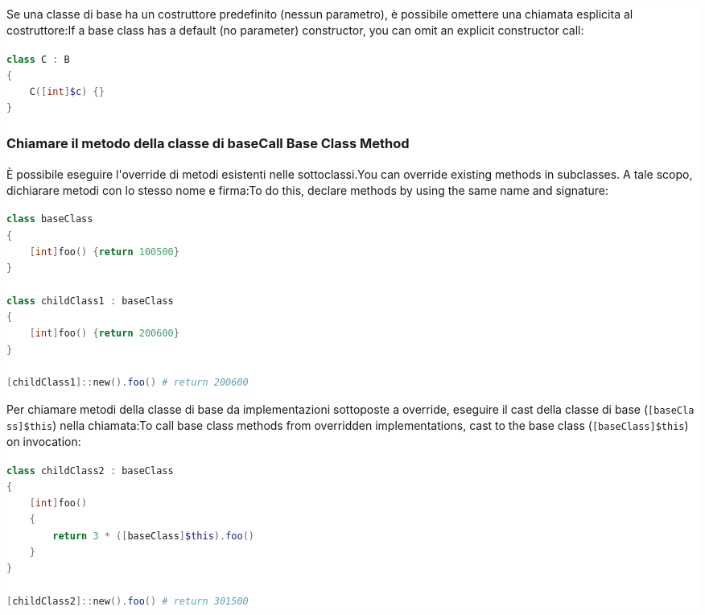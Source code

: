 ```powershell
```

<span data-ttu-id="35d6f-117">Se una classe di base ha un costruttore predefinito (nessun parametro), è possibile omettere una chiamata esplicita al costruttore:</span><span class="sxs-lookup"><span data-stu-id="35d6f-117">If a base class has a default (no parameter) constructor, you can omit an explicit constructor call:</span></span>

```powershell
class C : B
{
    C([int]$c) {}
}
```

### <a name="call-base-class-method"></a><span data-ttu-id="35d6f-118">Chiamare il metodo della classe di base</span><span class="sxs-lookup"><span data-stu-id="35d6f-118">Call Base Class Method</span></span>

<span data-ttu-id="35d6f-119">È possibile eseguire l'override di metodi esistenti nelle sottoclassi.</span><span class="sxs-lookup"><span data-stu-id="35d6f-119">You can override existing methods in subclasses.</span></span> <span data-ttu-id="35d6f-120">A tale scopo, dichiarare metodi con lo stesso nome e firma:</span><span class="sxs-lookup"><span data-stu-id="35d6f-120">To do this, declare methods by using the same name and signature:</span></span>

```powershell
class baseClass
{
    [int]foo() {return 100500}
}

class childClass1 : baseClass
{
    [int]foo() {return 200600}
}

[childClass1]::new().foo() # return 200600
```

<span data-ttu-id="35d6f-121">Per chiamare metodi della classe di base da implementazioni sottoposte a override, eseguire il cast della classe di base (`[baseClass]$this`) nella chiamata:</span><span class="sxs-lookup"><span data-stu-id="35d6f-121">To call base class methods from overridden implementations, cast to the base class (`[baseClass]$this`) on invocation:</span></span>

```powershell
class childClass2 : baseClass
{
    [int]foo()
    {
        return 3 * ([baseClass]$this).foo()
    }
}

[childClass2]::new().foo() # return 301500
```
